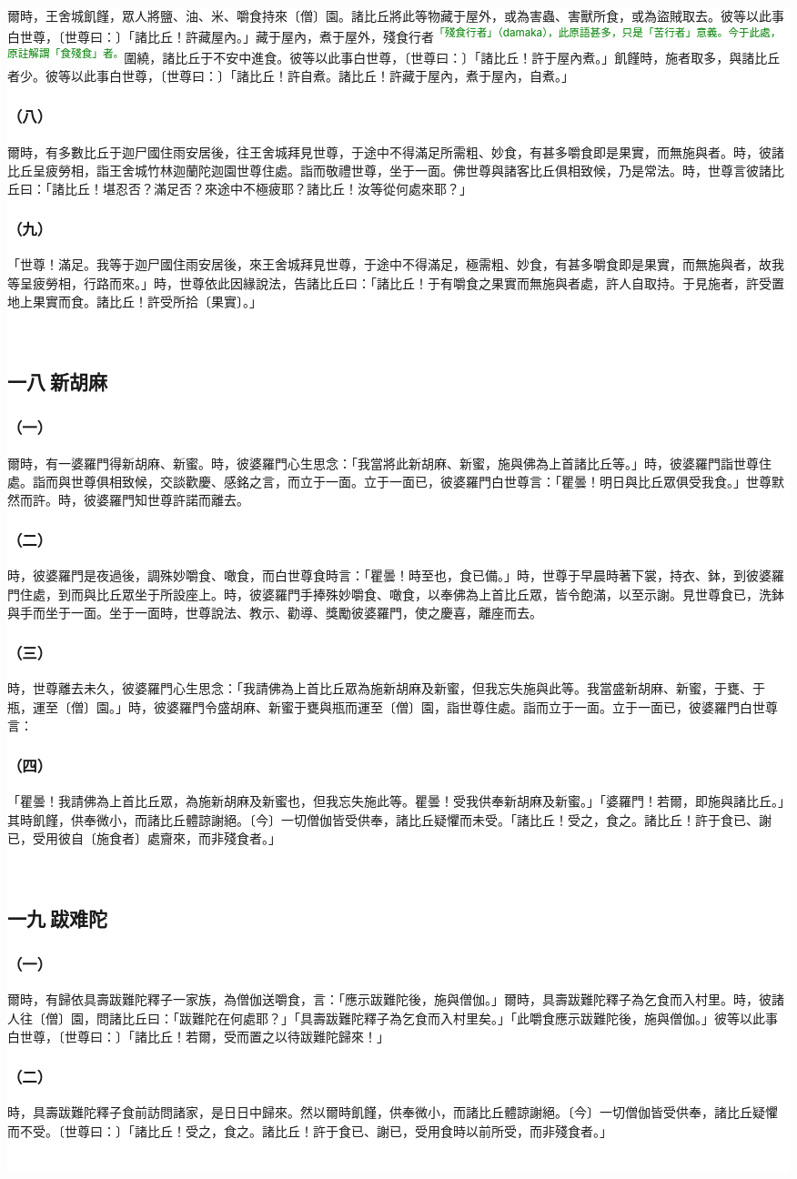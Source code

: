 爾時，王舍城飢饉，眾人將鹽、油、米、嚼食持來〔僧〕園。諸比丘將此等物藏于屋外，或為害蟲、害獸所食，或為盜賊取去。彼等以此事白世尊，〔世尊曰：〕「諸比丘！許藏屋內。」藏于屋內，煮于屋外，殘食行者<sup><font color="green">「殘食行者」（damaka），此原語甚多，只是「苦行者」意義。今于此處，原註解謂「食殘食」者。</font></sup>圍繞，諸比丘于不安中進食。彼等以此事白世尊，〔世尊曰：〕「諸比丘！許于屋內煮。」飢饉時，施者取多，與諸比丘者少。彼等以此事白世尊，〔世尊曰：〕「諸比丘！許自煮。諸比丘！許藏于屋內，煮于屋內，自煮。」

### （八）

爾時，有多數比丘于迦尸國住雨安居後，往王舍城拜見世尊，于途中不得滿足所需粗、妙食，有甚多嚼食即是果實，而無施與者。時，彼諸比丘呈疲勞相，詣王舍城竹林迦蘭陀迦園世尊住處。詣而敬禮世尊，坐于一面。佛世尊與諸客比丘俱相致候，乃是常法。時，世尊言彼諸比丘曰：「諸比丘！堪忍否？滿足否？來途中不極疲耶？諸比丘！汝等從何處來耶？」

### （九）

「世尊！滿足。我等于迦尸國住雨安居後，來王舍城拜見世尊，于途中不得滿足，極需粗、妙食，有甚多嚼食即是果實，而無施與者，故我等呈疲勞相，行路而來。」時，世尊依此因緣說法，告諸比丘曰：「諸比丘！于有嚼食之果實而無施與者處，許人自取持。于見施者，許受置地上果實而食。諸比丘！許受所拾〔果實〕。」

<br>

## 一八 新胡麻

### （一）

爾時，有一婆羅門得新胡麻、新蜜。時，彼婆羅門心生思念：「我當將此新胡麻、新蜜，施與佛為上首諸比丘等。」時，彼婆羅門詣世尊住處。詣而與世尊俱相致候，交談歡慶、感銘之言，而立于一面。立于一面已，彼婆羅門白世尊言：「瞿曇！明日與比丘眾俱受我食。」世尊默然而許。時，彼婆羅門知世尊許諾而離去。

### （二）

時，彼婆羅門是夜過後，調殊妙嚼食、噉食，而白世尊食時言：「瞿曇！時至也，食已備。」時，世尊于早晨時著下裳，持衣、鉢，到彼婆羅門住處，到而與比丘眾坐于所設座上。時，彼婆羅門手捧殊妙嚼食、噉食，以奉佛為上首比丘眾，皆令飽滿，以至示謝。見世尊食已，洗鉢與手而坐于一面。坐于一面時，世尊說法、教示、勸導、獎勵彼婆羅門，使之慶喜，離座而去。

### （三）

時，世尊離去未久，彼婆羅門心生思念：「我請佛為上首比丘眾為施新胡麻及新蜜，但我忘失施與此等。我當盛新胡麻、新蜜，于甕、于瓶，運至〔僧〕園。」時，彼婆羅門令盛胡麻、新蜜于甕與瓶而運至〔僧〕園，詣世尊住處。詣而立于一面。立于一面已，彼婆羅門白世尊言：

### （四）

「瞿曇！我請佛為上首比丘眾，為施新胡麻及新蜜也，但我忘失施此等。瞿曇！受我供奉新胡麻及新蜜。」「婆羅門！若爾，即施與諸比丘。」其時飢饉，供奉微小，而諸比丘體諒謝絕。〔今〕一切僧伽皆受供奉，諸比丘疑懼而未受。「諸比丘！受之，食之。諸比丘！許于食已、謝已，受用彼自〔施食者〕處齎來，而非殘食者。」

<br>

## 一九 跋难陀

### （一）

爾時，有歸依具壽跋難陀釋子一家族，為僧伽送嚼食，言：「應示跋難陀後，施與僧伽。」爾時，具壽跋難陀釋子為乞食而入村里。時，彼諸人往〔僧〕園，問諸比丘曰：「跋難陀在何處耶？」「具壽跋難陀釋子為乞食而入村里矣。」「此嚼食應示跋難陀後，施與僧伽。」彼等以此事白世尊，〔世尊曰：〕「諸比丘！若爾，受而置之以待跋難陀歸來！」

### （二）

時，具壽跋難陀釋子食前訪問諸家，是日日中歸來。然以爾時飢饉，供奉微小，而諸比丘體諒謝絕。〔今〕一切僧伽皆受供奉，諸比丘疑懼而不受。〔世尊曰：〕「諸比丘！受之，食之。諸比丘！許于食已、謝已，受用食時以前所受，而非殘食者。」

<br>

